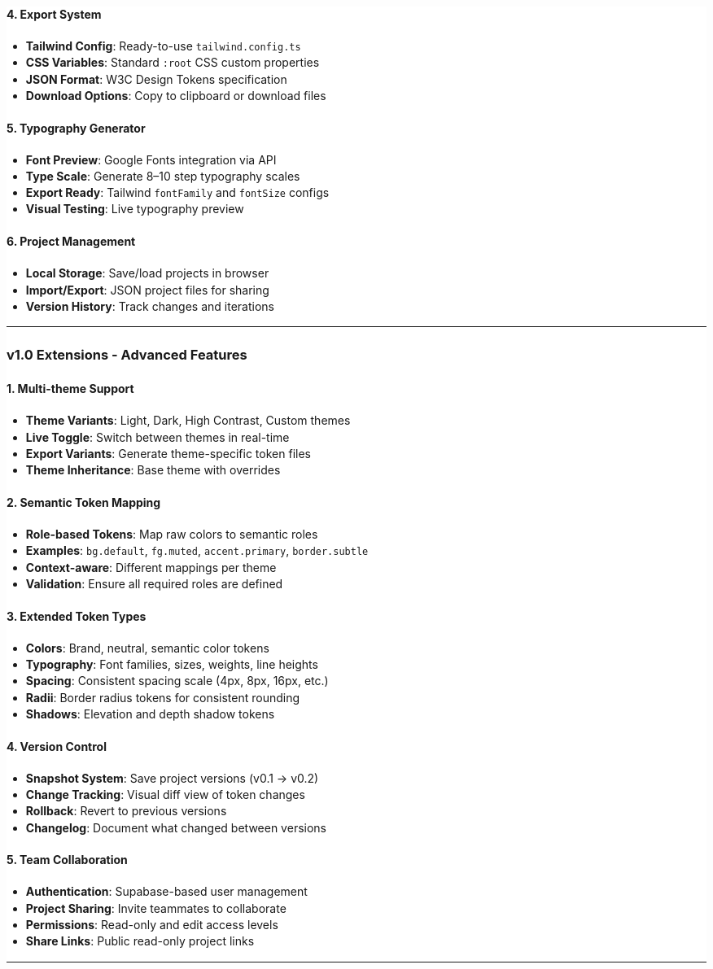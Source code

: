 #### 4. **Export System**
- **Tailwind Config**: Ready-to-use `tailwind.config.ts`
- **CSS Variables**: Standard `:root` CSS custom properties
- **JSON Format**: W3C Design Tokens specification
- **Download Options**: Copy to clipboard or download files

#### 5. **Typography Generator**
- **Font Preview**: Google Fonts integration via API
- **Type Scale**: Generate 8–10 step typography scales
- **Export Ready**: Tailwind `fontFamily` and `fontSize` configs
- **Visual Testing**: Live typography preview

#### 6. **Project Management**
- **Local Storage**: Save/load projects in browser
- **Import/Export**: JSON project files for sharing
- **Version History**: Track changes and iterations

---

### v1.0 Extensions - Advanced Features

#### 1. **Multi-theme Support**
- **Theme Variants**: Light, Dark, High Contrast, Custom themes
- **Live Toggle**: Switch between themes in real-time
- **Export Variants**: Generate theme-specific token files
- **Theme Inheritance**: Base theme with overrides

#### 2. **Semantic Token Mapping**
- **Role-based Tokens**: Map raw colors to semantic roles
- **Examples**: `bg.default`, `fg.muted`, `accent.primary`, `border.subtle`
- **Context-aware**: Different mappings per theme
- **Validation**: Ensure all required roles are defined

#### 3. **Extended Token Types**
- **Colors**: Brand, neutral, semantic color tokens
- **Typography**: Font families, sizes, weights, line heights
- **Spacing**: Consistent spacing scale (4px, 8px, 16px, etc.)
- **Radii**: Border radius tokens for consistent rounding
- **Shadows**: Elevation and depth shadow tokens

#### 4. **Version Control**
- **Snapshot System**: Save project versions (v0.1 → v0.2)
- **Change Tracking**: Visual diff view of token changes
- **Rollback**: Revert to previous versions
- **Changelog**: Document what changed between versions

#### 5. **Team Collaboration**
- **Authentication**: Supabase-based user management
- **Project Sharing**: Invite teammates to collaborate
- **Permissions**: Read-only and edit access levels
- **Share Links**: Public read-only project links

---